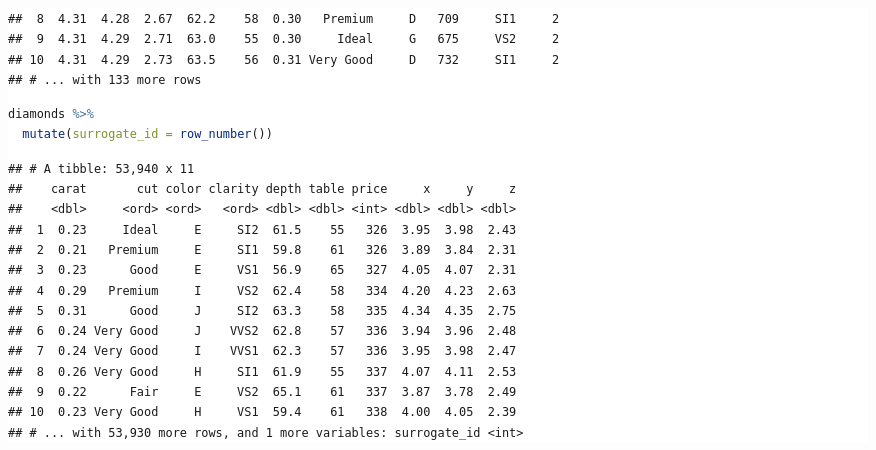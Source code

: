     ##  8  4.31  4.28  2.67  62.2    58  0.30   Premium     D   709     SI1     2
    ##  9  4.31  4.29  2.71  63.0    55  0.30     Ideal     G   675     VS2     2
    ## 10  4.31  4.29  2.73  63.5    56  0.31 Very Good     D   732     SI1     2
    ## # ... with 133 more rows

``` r
diamonds %>% 
  mutate(surrogate_id = row_number())
```

    ## # A tibble: 53,940 x 11
    ##    carat       cut color clarity depth table price     x     y     z
    ##    <dbl>     <ord> <ord>   <ord> <dbl> <dbl> <int> <dbl> <dbl> <dbl>
    ##  1  0.23     Ideal     E     SI2  61.5    55   326  3.95  3.98  2.43
    ##  2  0.21   Premium     E     SI1  59.8    61   326  3.89  3.84  2.31
    ##  3  0.23      Good     E     VS1  56.9    65   327  4.05  4.07  2.31
    ##  4  0.29   Premium     I     VS2  62.4    58   334  4.20  4.23  2.63
    ##  5  0.31      Good     J     SI2  63.3    58   335  4.34  4.35  2.75
    ##  6  0.24 Very Good     J    VVS2  62.8    57   336  3.94  3.96  2.48
    ##  7  0.24 Very Good     I    VVS1  62.3    57   336  3.95  3.98  2.47
    ##  8  0.26 Very Good     H     SI1  61.9    55   337  4.07  4.11  2.53
    ##  9  0.22      Fair     E     VS2  65.1    61   337  3.87  3.78  2.49
    ## 10  0.23 Very Good     H     VS1  59.4    61   338  4.00  4.05  2.39
    ## # ... with 53,930 more rows, and 1 more variables: surrogate_id <int>
